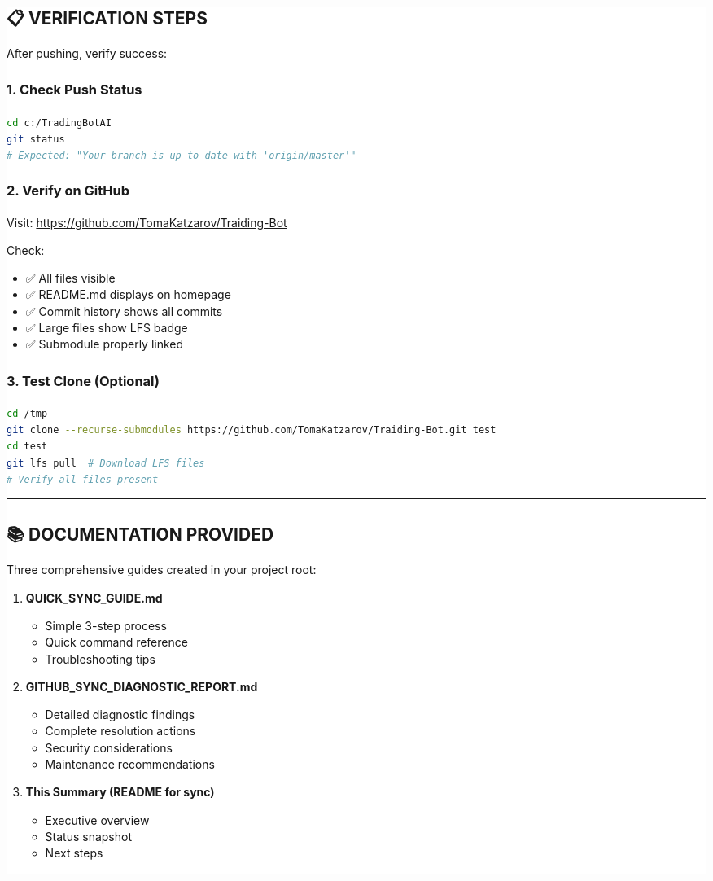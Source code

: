 
## 📋 VERIFICATION STEPS

After pushing, verify success:

### 1. Check Push Status
```bash
cd c:/TradingBotAI
git status
# Expected: "Your branch is up to date with 'origin/master'"
```

### 2. Verify on GitHub
Visit: https://github.com/TomaKatzarov/Traiding-Bot

Check:
- ✅ All files visible
- ✅ README.md displays on homepage
- ✅ Commit history shows all commits
- ✅ Large files show LFS badge
- ✅ Submodule properly linked

### 3. Test Clone (Optional)
```bash
cd /tmp
git clone --recurse-submodules https://github.com/TomaKatzarov/Traiding-Bot.git test
cd test
git lfs pull  # Download LFS files
# Verify all files present
```

---

## 📚 DOCUMENTATION PROVIDED

Three comprehensive guides created in your project root:

1. **QUICK_SYNC_GUIDE.md**
   - Simple 3-step process
   - Quick command reference
   - Troubleshooting tips

2. **GITHUB_SYNC_DIAGNOSTIC_REPORT.md**
   - Detailed diagnostic findings
   - Complete resolution actions
   - Security considerations
   - Maintenance recommendations

3. **This Summary (README for sync)**
   - Executive overview
   - Status snapshot
   - Next steps

---